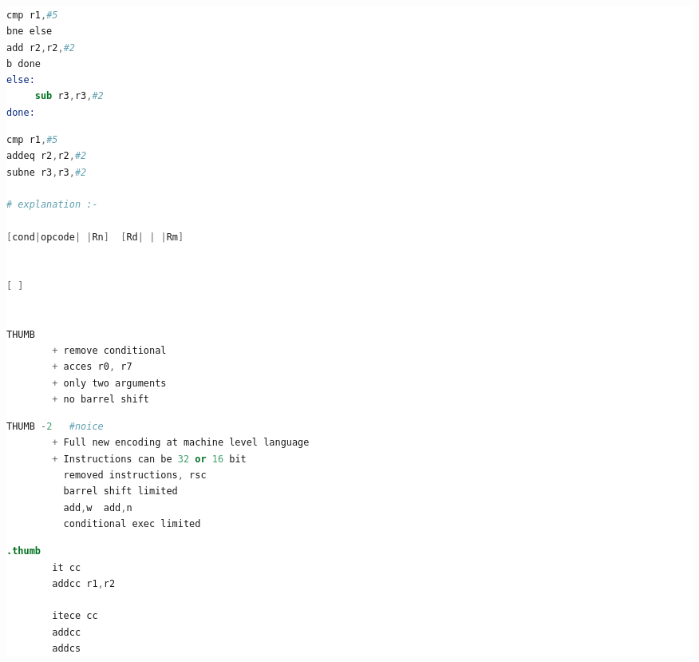 ```s
cmp r1,#5
bne else
add r2,r2,#2
b done
else:
     sub r3,r3,#2
done:

```


```s
cmp r1,#5
addeq r2,r2,#2
subne r3,r3,#2

# explanation :-

[cond|opcode| |Rn]  [Rd| | |Rm]


[ ]


THUMB
        + remove conditional
        + acces r0, r7
        + only two arguments
        + no barrel shift

```

```s
THUMB -2   #noice 
        + Full new encoding at machine level language
        + Instructions can be 32 or 16 bit
          removed instructions, rsc
          barrel shift limited
          add,w  add,n
          conditional exec limited
```

```s
.thumb 
        it cc
        addcc r1,r2

        itece cc
        addcc 
        addcs

```


